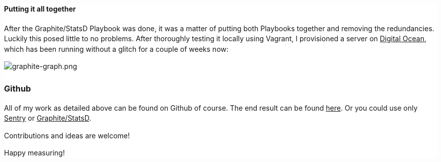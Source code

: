 #### Putting it all together

After the Graphite/StatsD Playbook was done, it was a matter of putting both Playbooks together and removing the redundancies. Luckily this posed little to no problems. After thoroughly testing it locally using Vagrant, I provisioned a server on [Digital Ocean](https://www.digitalocean.com/?refcode=5cb0b70a126c), which has been running without a glitch for a couple of weeks now:

![graphite-graph.png]({filename}/images/graphite-graph.png)

### Github

All of my work as detailed above can be found on Github of course. The end result can be found [here](https://github.com/DandyDev/statserver). Or you could use only [Sentry](https://github.com/DandyDev/sentry-ansible-vagrant) or [Graphite/StatsD](https://github.com/DandyDev/graphite-statsd-ansible-vagrant).

Contributions and ideas are welcome!

Happy measuring!